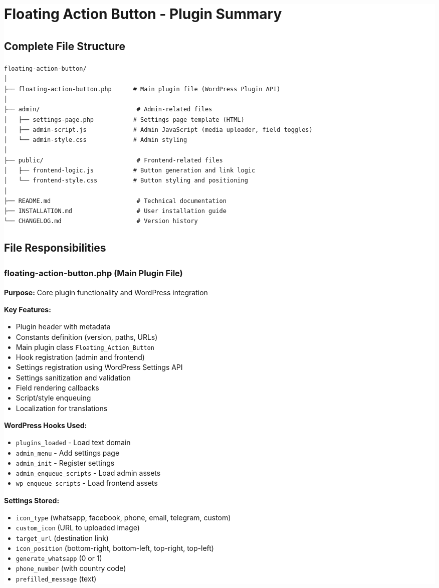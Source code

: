 # Floating Action Button - Plugin Summary

## Complete File Structure

```
floating-action-button/
│
├── floating-action-button.php      # Main plugin file (WordPress Plugin API)
│
├── admin/                           # Admin-related files
│   ├── settings-page.php           # Settings page template (HTML)
│   ├── admin-script.js             # Admin JavaScript (media uploader, field toggles)
│   └── admin-style.css             # Admin styling
│
├── public/                          # Frontend-related files
│   ├── frontend-logic.js           # Button generation and link logic
│   └── frontend-style.css          # Button styling and positioning
│
├── README.md                        # Technical documentation
├── INSTALLATION.md                  # User installation guide
└── CHANGELOG.md                     # Version history
```

## File Responsibilities

### floating-action-button.php (Main Plugin File)
**Purpose:** Core plugin functionality and WordPress integration

**Key Features:**
- Plugin header with metadata
- Constants definition (version, paths, URLs)
- Main plugin class `Floating_Action_Button`
- Hook registration (admin and frontend)
- Settings registration using WordPress Settings API
- Settings sanitization and validation
- Field rendering callbacks
- Script/style enqueuing
- Localization for translations

**WordPress Hooks Used:**
- `plugins_loaded` - Load text domain
- `admin_menu` - Add settings page
- `admin_init` - Register settings
- `admin_enqueue_scripts` - Load admin assets
- `wp_enqueue_scripts` - Load frontend assets

**Settings Stored:**
- `icon_type` (whatsapp, facebook, phone, email, telegram, custom)
- `custom_icon` (URL to uploaded image)
- `target_url` (destination link)
- `icon_position` (bottom-right, bottom-left, top-right, top-left)
- `generate_whatsapp` (0 or 1)
- `phone_number` (with country code)
- `prefilled_message` (text)
